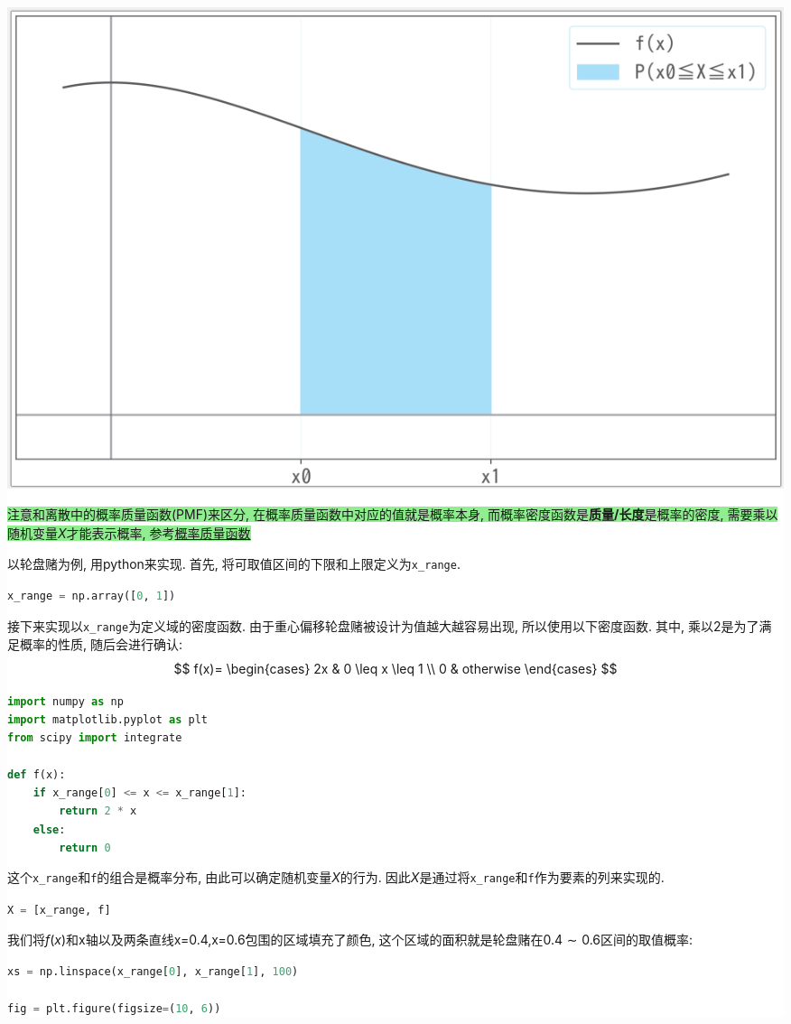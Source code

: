 ![](./probability_连续_一维随机变量/1.png)


<font style="background: lightgreen">注意和离散中的概率质量函数(PMF)来区分, 在概率质量函数中对应的值就是概率本身, 而概率密度函数是**质量/长度**是概率的密度, 需要乘以随机变量$X$才能表示概率, 参考[概率质量函数](/probability_离散_概率质量函数/)</font>




以轮盘赌为例, 用python来实现. 首先, 将可取值区间的下限和上限定义为`x_range`.
```python
x_range = np.array([0, 1])
```
接下来实现以`x_range`为定义域的密度函数. 由于重心偏移轮盘赌被设计为值越大越容易出现, 所以使用以下密度函数. 其中, 乘以2是为了满足概率的性质, 随后会进行确认:
$$
f(x)=
\begin{cases}
    2x & 0 \leq x \leq 1 \\ 
    0 & otherwise
\end{cases}
$$
```python
import numpy as np
import matplotlib.pyplot as plt
from scipy import integrate

def f(x):
    if x_range[0] <= x <= x_range[1]:
        return 2 * x
    else:
        return 0
```
这个`x_range`和`f`的组合是概率分布, 由此可以确定随机变量$X$的行为. 因此$X$是通过将`x_range`和`f`作为要素的列来实现的.
```python
X = [x_range, f]
```
我们将$f(x)$和x轴以及两条直线x=0.4,x=0.6包围的区域填充了颜色, 这个区域的面积就是轮盘赌在$0.4 \sim 0.6$区间的取值概率:
```python
xs = np.linspace(x_range[0], x_range[1], 100)

fig = plt.figure(figsize=(10, 6))
```